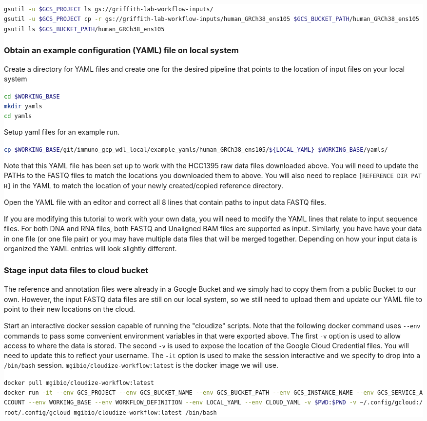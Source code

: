 ```bash
gsutil -u $GCS_PROJECT ls gs://griffith-lab-workflow-inputs/
gsutil -u $GCS_PROJECT cp -r gs://griffith-lab-workflow-inputs/human_GRCh38_ens105 $GCS_BUCKET_PATH/human_GRCh38_ens105
gsutil ls $GCS_BUCKET_PATH/human_GRCh38_ens105

```

### Obtain an example configuration (YAML) file on local system
Create a directory for YAML files and create one for the desired pipeline that points to the location of input files on your local system

```bash
cd $WORKING_BASE
mkdir yamls
cd yamls
```

Setup yaml files for an example run.
```bash
cp $WORKING_BASE/git/immuno_gcp_wdl_local/example_yamls/human_GRCh38_ens105/${LOCAL_YAML} $WORKING_BASE/yamls/
```

Note that this YAML file has been set up to work with the HCC1395 raw data files downloaded above. You will need to update the PATHs to the FASTQ files to match the locations you downloaded them to above. You will also need to replace `[REFERENCE DIR PATH]` in the YAML to match the location of your newly created/copied reference directory. 

Open the YAML file with an editor and correct all 8 lines that contain paths to input data FASTQ files.

If you are modifying this tutorial to work with your own data, you will need to modify the YAML lines that relate to input sequence files.  For both DNA and RNA files, both FASTQ and Unaligned BAM files are supported as input.  Similarly, you have have your data in one file (or one file pair) or you may have multiple data files that will be merged together. Depending on how your input data is organized the YAML entries will look slightly different.

### Stage input data files to cloud bucket

The reference and annotation files were already in a Google Bucket and we simply had to copy them from a public Bucket to our own. However, the input FASTQ data files are still on our local system, so we still need to upload them and update our YAML file to point to their new locations on the cloud.

Start an interactive docker session capable of running the "cloudize" scripts. Note that the following docker command uses `--env` commands to pass some convenient environment variables in that were exported above. The first `-v` option is used to allow access to where the data is stored. The second `-v` is used to expose the location of the Google Cloud Credential files.  You will need to update this to reflect your username. The `-it` option is used to make the session interactive and we specify to drop into a `/bin/bash` session. `mgibio/cloudize-workflow:latest` is the docker image we will use.

```bash
docker pull mgibio/cloudize-workflow:latest
docker run -it --env GCS_PROJECT --env GCS_BUCKET_NAME --env GCS_BUCKET_PATH --env GCS_INSTANCE_NAME --env GCS_SERVICE_ACCOUNT --env WORKING_BASE --env WORKFLOW_DEFINITION --env LOCAL_YAML --env CLOUD_YAML -v $PWD:$PWD -v ~/.config/gcloud:/root/.config/gcloud mgibio/cloudize-workflow:latest /bin/bash
```

